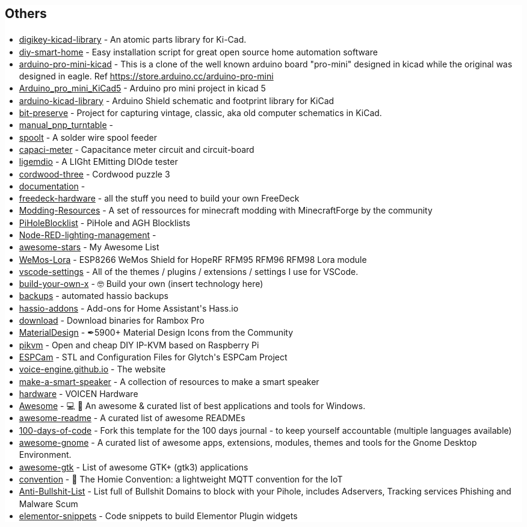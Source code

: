 ## Others 

- [digikey-kicad-library](https://github.com/Digi-Key/digikey-kicad-library) - An atomic parts  library for Ki-Cad.
- [diy-smart-home](https://github.com/ei23com/diy-smart-home) - Easy installation script for great open source home automation software
- [arduino-pro-mini-kicad](https://github.com/etimou/arduino-pro-mini-kicad) - This is a clone of the well known arduino board "pro-mini" designed in kicad while the original was designed in eagle. Ref https://store.arduino.cc/arduino-pro-mini
- [Arduino_pro_mini_KiCad5](https://github.com/sagarHackeD/Arduino_pro_mini_KiCad5) - Arduino pro mini project in kicad 5
- [arduino-kicad-library](https://github.com/Alarm-Siren/arduino-kicad-library) - Arduino Shield schematic and footprint library for KiCad
- [bit-preserve](https://github.com/baldengineer/bit-preserve) - Project for capturing vintage, classic, aka old computer schematics in KiCad.
- [manual_pnp_turntable](https://github.com/UnexpectedMaker/manual_pnp_turntable) - 
- [spoolt](https://github.com/boldport/spoolt) - A solder wire spool feeder
- [capaci-meter](https://github.com/boldport/capaci-meter) - Capacitance meter circuit and circuit-board
- [ligemdio](https://github.com/boldport/ligemdio) - A LIGht EMitting DIOde tester
- [cordwood-three](https://github.com/boldport/cordwood-three) - Cordwood puzzle 3
- [documentation](https://github.com/stream-pi/documentation) - 
- [freedeck-hardware](https://github.com/FreeYourStream/freedeck-hardware) - all the stuff you need to build your own FreeDeck
- [Modding-Resources](https://github.com/MinecraftModDevelopment/Modding-Resources) - A set of ressources for minecraft modding with MinecraftForge by the community
- [PiHoleBlocklist](https://github.com/Perflyst/PiHoleBlocklist) - PiHole and AGH Blocklists
- [Node-RED-lighting-management](https://github.com/hazymat/Node-RED-lighting-management) - 
- [awesome-stars](https://github.com/maguowei/awesome-stars) - My Awesome List
- [WeMos-Lora](https://github.com/hallard/WeMos-Lora) - ESP8266 WeMos Shield for HopeRF RFM95 RFM96 RFM98 Lora module
- [vscode-settings](https://github.com/CodingGarden/vscode-settings) - All of the themes / plugins / extensions / settings I use for VSCode.
- [build-your-own-x](https://github.com/danistefanovic/build-your-own-x) - 🤓 Build your own (insert technology here)
- [backups](https://github.com/thehookup/backups) - automated hassio backups
- [hassio-addons](https://github.com/danielwelch/hassio-addons) - Add-ons for Home Assistant's Hass.io
- [download](https://github.com/ramboxapp/download) - Download binaries for Rambox Pro
- [MaterialDesign](https://github.com/Templarian/MaterialDesign) - ✒5900+ Material Design Icons from the Community
- [pikvm](https://github.com/pikvm/pikvm) - Open and cheap DIY IP-KVM based on Raspberry Pi
- [ESPCam](https://github.com/glytchtech/ESPCam) - STL and Configuration Files for Glytch's ESPCam Project
- [voice-engine.github.io](https://github.com/voice-engine/voice-engine.github.io) - The website
- [make-a-smart-speaker](https://github.com/voice-engine/make-a-smart-speaker) - A collection of resources to make a smart speaker
- [hardware](https://github.com/voice-engine/hardware) - VOICEN Hardware
- [Awesome](https://github.com/Awesome-Windows/Awesome) - :computer: 🎉 An awesome & curated list of best applications and tools for Windows.
- [awesome-readme](https://github.com/matiassingers/awesome-readme) - A curated list of awesome READMEs
- [100-days-of-code](https://github.com/kallaway/100-days-of-code) - Fork this template for the 100 days journal - to keep yourself accountable (multiple languages available)
- [awesome-gnome](https://github.com/danyeaw/awesome-gnome) - A curated list of awesome apps, extensions, modules, themes and tools for the Gnome Desktop Environment.
- [awesome-gtk](https://github.com/danyeaw/awesome-gtk) - List of awesome GTK+ (gtk3) applications
- [convention](https://github.com/homieiot/convention) - 🏡 The Homie Convention: a lightweight MQTT convention for the IoT
- [Anti-Bullshit-List](https://github.com/Barkeeper-123/Anti-Bullshit-List) - List full of Bullshit Domains to block with your Pihole, includes Adservers, Tracking services Phishing and Malware Scum
- [elementor-snippets](https://github.com/bahiirwa/elementor-snippets) - Code snippets to build Elementor Plugin widgets